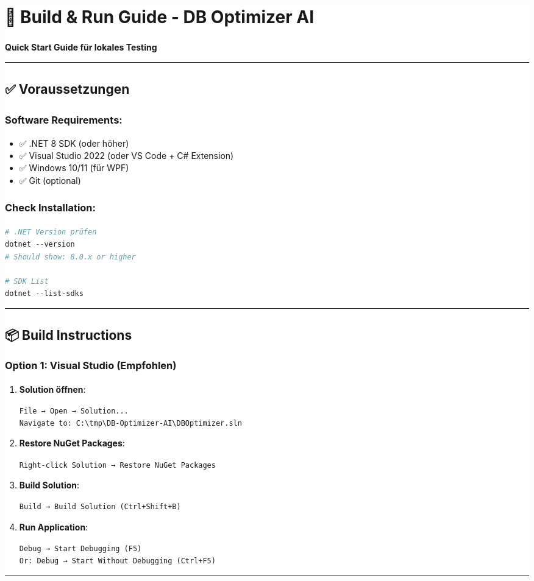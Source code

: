 # 🚀 Build & Run Guide - DB Optimizer AI

**Quick Start Guide für lokales Testing**

---

## ✅ Voraussetzungen

### **Software Requirements**:
- ✅ .NET 8 SDK (oder höher)
- ✅ Visual Studio 2022 (oder VS Code + C# Extension)
- ✅ Windows 10/11 (für WPF)
- ✅ Git (optional)

### **Check Installation**:
```powershell
# .NET Version prüfen
dotnet --version
# Should show: 8.0.x or higher

# SDK List
dotnet --list-sdks
```

---

## 📦 Build Instructions

### **Option 1: Visual Studio** (Empfohlen)

1. **Solution öffnen**:
   ```
   File → Open → Solution...
   Navigate to: C:\tmp\DB-Optimizer-AI\DBOptimizer.sln
   ```

2. **Restore NuGet Packages**:
   ```
   Right-click Solution → Restore NuGet Packages
   ```

3. **Build Solution**:
   ```
   Build → Build Solution (Ctrl+Shift+B)
   ```

4. **Run Application**:
   ```
   Debug → Start Debugging (F5)
   Or: Debug → Start Without Debugging (Ctrl+F5)
   ```

---
